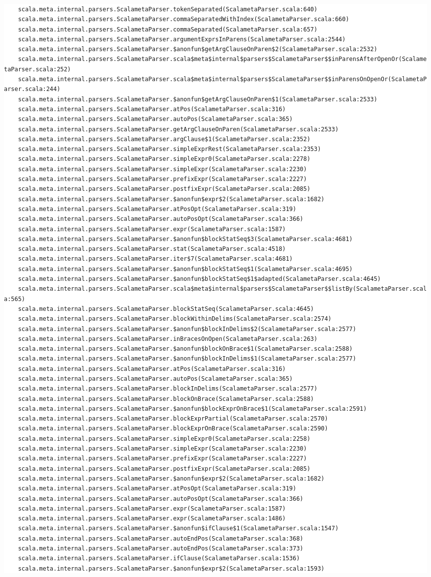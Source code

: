 ```
	scala.meta.internal.parsers.ScalametaParser.tokenSeparated(ScalametaParser.scala:640)
	scala.meta.internal.parsers.ScalametaParser.commaSeparatedWithIndex(ScalametaParser.scala:660)
	scala.meta.internal.parsers.ScalametaParser.commaSeparated(ScalametaParser.scala:657)
	scala.meta.internal.parsers.ScalametaParser.argumentExprsInParens(ScalametaParser.scala:2544)
	scala.meta.internal.parsers.ScalametaParser.$anonfun$getArgClauseOnParen$2(ScalametaParser.scala:2532)
	scala.meta.internal.parsers.ScalametaParser.scala$meta$internal$parsers$ScalametaParser$$inParensAfterOpenOr(ScalametaParser.scala:252)
	scala.meta.internal.parsers.ScalametaParser.scala$meta$internal$parsers$ScalametaParser$$inParensOnOpenOr(ScalametaParser.scala:244)
	scala.meta.internal.parsers.ScalametaParser.$anonfun$getArgClauseOnParen$1(ScalametaParser.scala:2533)
	scala.meta.internal.parsers.ScalametaParser.atPos(ScalametaParser.scala:316)
	scala.meta.internal.parsers.ScalametaParser.autoPos(ScalametaParser.scala:365)
	scala.meta.internal.parsers.ScalametaParser.getArgClauseOnParen(ScalametaParser.scala:2533)
	scala.meta.internal.parsers.ScalametaParser.argClause$1(ScalametaParser.scala:2352)
	scala.meta.internal.parsers.ScalametaParser.simpleExprRest(ScalametaParser.scala:2353)
	scala.meta.internal.parsers.ScalametaParser.simpleExpr0(ScalametaParser.scala:2278)
	scala.meta.internal.parsers.ScalametaParser.simpleExpr(ScalametaParser.scala:2230)
	scala.meta.internal.parsers.ScalametaParser.prefixExpr(ScalametaParser.scala:2227)
	scala.meta.internal.parsers.ScalametaParser.postfixExpr(ScalametaParser.scala:2085)
	scala.meta.internal.parsers.ScalametaParser.$anonfun$expr$2(ScalametaParser.scala:1682)
	scala.meta.internal.parsers.ScalametaParser.atPosOpt(ScalametaParser.scala:319)
	scala.meta.internal.parsers.ScalametaParser.autoPosOpt(ScalametaParser.scala:366)
	scala.meta.internal.parsers.ScalametaParser.expr(ScalametaParser.scala:1587)
	scala.meta.internal.parsers.ScalametaParser.$anonfun$blockStatSeq$3(ScalametaParser.scala:4681)
	scala.meta.internal.parsers.ScalametaParser.stat(ScalametaParser.scala:4518)
	scala.meta.internal.parsers.ScalametaParser.iter$7(ScalametaParser.scala:4681)
	scala.meta.internal.parsers.ScalametaParser.$anonfun$blockStatSeq$1(ScalametaParser.scala:4695)
	scala.meta.internal.parsers.ScalametaParser.$anonfun$blockStatSeq$1$adapted(ScalametaParser.scala:4645)
	scala.meta.internal.parsers.ScalametaParser.scala$meta$internal$parsers$ScalametaParser$$listBy(ScalametaParser.scala:565)
	scala.meta.internal.parsers.ScalametaParser.blockStatSeq(ScalametaParser.scala:4645)
	scala.meta.internal.parsers.ScalametaParser.blockWithinDelims(ScalametaParser.scala:2574)
	scala.meta.internal.parsers.ScalametaParser.$anonfun$blockInDelims$2(ScalametaParser.scala:2577)
	scala.meta.internal.parsers.ScalametaParser.inBracesOnOpen(ScalametaParser.scala:263)
	scala.meta.internal.parsers.ScalametaParser.$anonfun$blockOnBrace$1(ScalametaParser.scala:2588)
	scala.meta.internal.parsers.ScalametaParser.$anonfun$blockInDelims$1(ScalametaParser.scala:2577)
	scala.meta.internal.parsers.ScalametaParser.atPos(ScalametaParser.scala:316)
	scala.meta.internal.parsers.ScalametaParser.autoPos(ScalametaParser.scala:365)
	scala.meta.internal.parsers.ScalametaParser.blockInDelims(ScalametaParser.scala:2577)
	scala.meta.internal.parsers.ScalametaParser.blockOnBrace(ScalametaParser.scala:2588)
	scala.meta.internal.parsers.ScalametaParser.$anonfun$blockExprOnBrace$1(ScalametaParser.scala:2591)
	scala.meta.internal.parsers.ScalametaParser.blockExprPartial(ScalametaParser.scala:2570)
	scala.meta.internal.parsers.ScalametaParser.blockExprOnBrace(ScalametaParser.scala:2590)
	scala.meta.internal.parsers.ScalametaParser.simpleExpr0(ScalametaParser.scala:2258)
	scala.meta.internal.parsers.ScalametaParser.simpleExpr(ScalametaParser.scala:2230)
	scala.meta.internal.parsers.ScalametaParser.prefixExpr(ScalametaParser.scala:2227)
	scala.meta.internal.parsers.ScalametaParser.postfixExpr(ScalametaParser.scala:2085)
	scala.meta.internal.parsers.ScalametaParser.$anonfun$expr$2(ScalametaParser.scala:1682)
	scala.meta.internal.parsers.ScalametaParser.atPosOpt(ScalametaParser.scala:319)
	scala.meta.internal.parsers.ScalametaParser.autoPosOpt(ScalametaParser.scala:366)
	scala.meta.internal.parsers.ScalametaParser.expr(ScalametaParser.scala:1587)
	scala.meta.internal.parsers.ScalametaParser.expr(ScalametaParser.scala:1486)
	scala.meta.internal.parsers.ScalametaParser.$anonfun$ifClause$1(ScalametaParser.scala:1547)
	scala.meta.internal.parsers.ScalametaParser.autoEndPos(ScalametaParser.scala:368)
	scala.meta.internal.parsers.ScalametaParser.autoEndPos(ScalametaParser.scala:373)
	scala.meta.internal.parsers.ScalametaParser.ifClause(ScalametaParser.scala:1536)
	scala.meta.internal.parsers.ScalametaParser.$anonfun$expr$2(ScalametaParser.scala:1593)
```